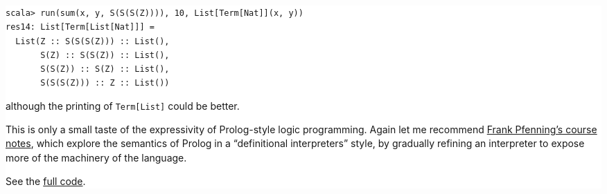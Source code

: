 <div class="highlight"><pre><code class="scala"><span class="n">scala</span><span class="o">&gt;</span> <span class="n">run</span><span class="o">(</span><span class="n">sum</span><span class="o">(</span><span class="n">x</span><span class="o">,</span> <span class="n">y</span><span class="o">,</span> <span class="n">S</span><span class="o">(</span><span class="n">S</span><span class="o">(</span><span class="n">S</span><span class="o">(</span><span class="n">Z</span><span class="o">)))),</span> <span class="mi">10</span><span class="o">,</span> <span class="nc">List</span><span class="o">[</span><span class="kt">Term</span><span class="o">[</span><span class="kt">Nat</span><span class="o">]](</span><span class="n">x</span><span class="o">,</span> <span class="n">y</span><span class="o">))</span> 
<span class="n">res14</span><span class="k">:</span> <span class="kt">List</span><span class="o">[</span><span class="kt">Term</span><span class="o">[</span><span class="kt">List</span><span class="o">[</span><span class="kt">Nat</span><span class="o">]]]</span> <span class="k">=</span> 
  <span class="nc">List</span><span class="o">(</span><span class="n">Z</span> <span class="o">::</span> <span class="n">S</span><span class="o">(</span><span class="n">S</span><span class="o">(</span><span class="n">S</span><span class="o">(</span><span class="n">Z</span><span class="o">)))</span> <span class="o">::</span> <span class="nc">List</span><span class="o">(),</span> 
       <span class="n">S</span><span class="o">(</span><span class="n">Z</span><span class="o">)</span> <span class="o">::</span> <span class="n">S</span><span class="o">(</span><span class="n">S</span><span class="o">(</span><span class="n">Z</span><span class="o">))</span> <span class="o">::</span> <span class="nc">List</span><span class="o">(),</span> 
       <span class="n">S</span><span class="o">(</span><span class="n">S</span><span class="o">(</span><span class="n">Z</span><span class="o">))</span> <span class="o">::</span> <span class="n">S</span><span class="o">(</span><span class="n">Z</span><span class="o">)</span> <span class="o">::</span> <span class="nc">List</span><span class="o">(),</span> 
       <span class="n">S</span><span class="o">(</span><span class="n">S</span><span class="o">(</span><span class="n">S</span><span class="o">(</span><span class="n">Z</span><span class="o">)))</span> <span class="o">::</span> <span class="n">Z</span> <span class="o">::</span> <span class="nc">List</span><span class="o">())</span> 
</code></pre> 
</div> 
<p>although the printing of <code>Term[List]</code> could be better.</p> 
 
<p>This is only a small taste of the expressivity of Prolog-style logic programming. Again let me recommend <a href="http://www.cs.cmu.edu/~fp/courses/lp/lectures/lp-all.pdf">Frank Pfenning&rsquo;s course notes</a>, which explore the semantics of Prolog in a &ldquo;definitional interpreters&rdquo; style, by gradually refining an interpreter to expose more of the machinery of the language.</p> 
 
<p>See the <a href="https://github.com/jaked/ambassadortothecomputers.blogspot.com/tree/master/_code/scala-logic">full code</a>.</p>
